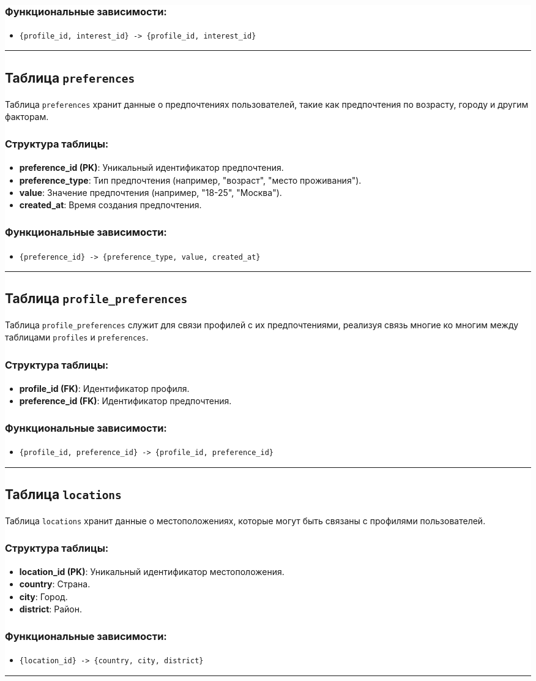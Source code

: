 ### Функциональные зависимости:
- `{profile_id, interest_id} -> {profile_id, interest_id}`

---

## Таблица `preferences`

Таблица `preferences` хранит данные о предпочтениях пользователей, такие как предпочтения по возрасту, городу и другим факторам.

### Структура таблицы:
- **preference_id (PK)**: Уникальный идентификатор предпочтения.
- **preference_type**: Тип предпочтения (например, "возраст", "место проживания").
- **value**: Значение предпочтения (например, "18-25", "Москва").
- **created_at**: Время создания предпочтения.

### Функциональные зависимости:
- `{preference_id} -> {preference_type, value, created_at}`

---

## Таблица `profile_preferences`

Таблица `profile_preferences` служит для связи профилей с их предпочтениями, реализуя связь многие ко многим между таблицами `profiles` и `preferences`.

### Структура таблицы:
- **profile_id (FK)**: Идентификатор профиля.
- **preference_id (FK)**: Идентификатор предпочтения.

### Функциональные зависимости:
- `{profile_id, preference_id} -> {profile_id, preference_id}`

---

## Таблица `locations`

Таблица `locations` хранит данные о местоположениях, которые могут быть связаны с профилями пользователей.

### Структура таблицы:
- **location_id (PK)**: Уникальный идентификатор местоположения.
- **country**: Страна.
- **city**: Город.
- **district**: Район.

### Функциональные зависимости:
- `{location_id} -> {country, city, district}`

---